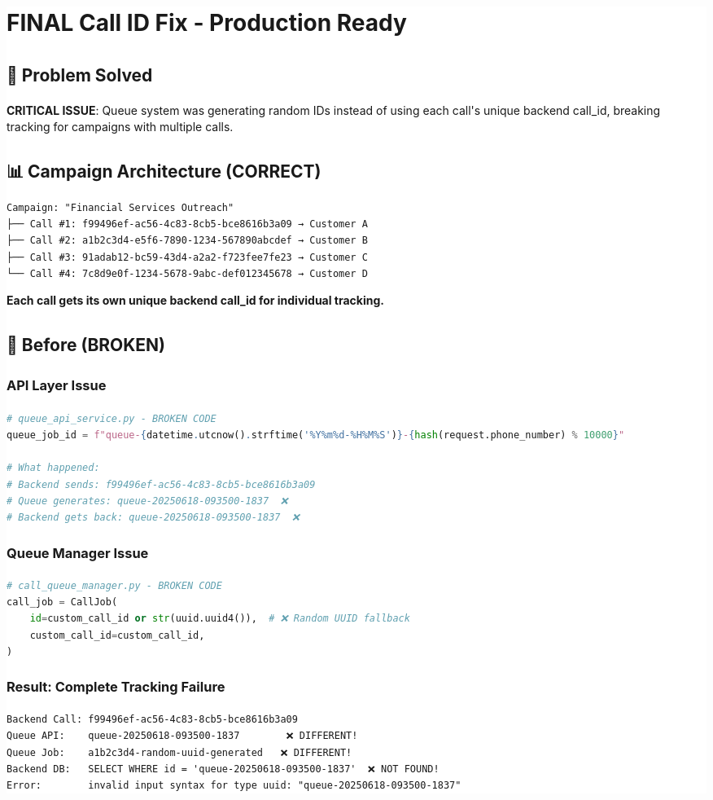 # FINAL Call ID Fix - Production Ready

## 🎯 **Problem Solved**

**CRITICAL ISSUE**: Queue system was generating random IDs instead of using each call's unique backend call_id, breaking tracking for campaigns with multiple calls.

## 📊 **Campaign Architecture (CORRECT)**

```
Campaign: "Financial Services Outreach"
├── Call #1: f99496ef-ac56-4c83-8cb5-bce8616b3a09 → Customer A
├── Call #2: a1b2c3d4-e5f6-7890-1234-567890abcdef → Customer B  
├── Call #3: 91adab12-bc59-43d4-a2a2-f723fee7fe23 → Customer C
└── Call #4: 7c8d9e0f-1234-5678-9abc-def012345678 → Customer D
```

**Each call gets its own unique backend call_id for individual tracking.**

## 🚨 **Before (BROKEN)**

### API Layer Issue
```python
# queue_api_service.py - BROKEN CODE
queue_job_id = f"queue-{datetime.utcnow().strftime('%Y%m%d-%H%M%S')}-{hash(request.phone_number) % 10000}"

# What happened:
# Backend sends: f99496ef-ac56-4c83-8cb5-bce8616b3a09
# Queue generates: queue-20250618-093500-1837  ❌
# Backend gets back: queue-20250618-093500-1837  ❌
```

### Queue Manager Issue  
```python
# call_queue_manager.py - BROKEN CODE
call_job = CallJob(
    id=custom_call_id or str(uuid.uuid4()),  # ❌ Random UUID fallback
    custom_call_id=custom_call_id,
)
```

### Result: Complete Tracking Failure
```
Backend Call: f99496ef-ac56-4c83-8cb5-bce8616b3a09
Queue API:    queue-20250618-093500-1837        ❌ DIFFERENT!
Queue Job:    a1b2c3d4-random-uuid-generated   ❌ DIFFERENT!
Backend DB:   SELECT WHERE id = 'queue-20250618-093500-1837'  ❌ NOT FOUND!
Error:        invalid input syntax for type uuid: "queue-20250618-093500-1837"
```
